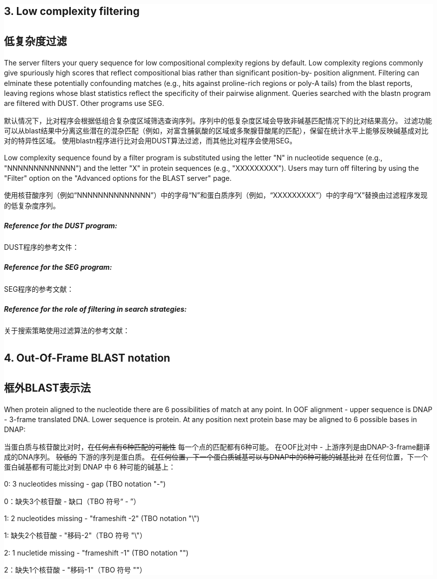 ## 3. Low complexity filtering

## 低复杂度过滤

The server filters your query sequence for low compositional complexity regions by default. Low complexity regions commonly give spuriously high scores that reflect compositional bias rather than significant position-by- position alignment. Filtering can elminate these potentially confounding matches (e.g., hits against proline-rich regions or poly-A tails) from the blast reports, leaving regions whose blast statistics reflect the specificity of their pairwise alignment. Queries searched with the blastn program are filtered with DUST. Other programs use SEG.

默认情况下，比对程序会根据低组合复杂度区域筛选查询序列。序列中的低复杂度区域会导致非碱基匹配情况下的比对结果高分。 过滤功能可以从blast结果中分离这些潜在的混杂匹配（例如，对富含脯氨酸的区域或多聚腺苷酸尾的匹配），保留在统计水平上能够反映碱基成对比对的特异性区域。 使用blastn程序进行比对会用DUST算法过滤，而其他比对程序会使用SEG。

Low complexity sequence found by a filter program is substituted using the letter "N" in nucleotide sequence (e.g., "NNNNNNNNNNNNN") and the letter "X" in protein sequences (e.g., "XXXXXXXXX"). Users may turn off filtering by using the "Filter" option on the "Advanced options for the BLAST server" page.

使用核苷酸序列（例如“NNNNNNNNNNNNNN”）中的字母“N”和蛋白质序列（例如，“XXXXXXXXX”）中的字母“X”替换由过滤程序发现的低复杂度序列。

##### **Reference for the DUST program:**

DUST程序的参考文件：

##### **Reference for the SEG program:**

SEG程序的参考文献：

##### Reference for the role of filtering in search strategies:

关于搜索策略使用过滤算法的参考文献：

## 4. Out-Of-Frame BLAST notation 
## 框外BLAST表示法

When protein aligned to the nucleotide there are 6 possibilities of match at any point. In OOF alignment - upper sequence is DNAP - 3-frame translated DNA. Lower sequence is protein. At any position next protein base may be aligned to 6 possible bases in DNAP:

当蛋白质与核苷酸比对时，~~在任何点有6种匹配的可能性~~ 每一个点的匹配都有6种可能。 在OOF比对中 - 上游序列是由DNAP-3-frame翻译成的DNA序列。 ~~较低的~~ 下游的序列是蛋白质。 ~~在任何位置，下一个蛋白质碱基可以与DNAP中的6种可能的碱基比对~~ 在任何位置，下一个蛋白碱基都有可能比对到 DNAP 中 6 种可能的碱基上：

0: 3 nucleotides missing - gap (TBO notation "-")

0：缺失3个核苷酸 - 缺口（TBO 符号“ - ”）

1: 2 nucleotides missing - "frameshift -2" (TBO notation "\\")

1: 缺失2个核苷酸 - "移码-2"（TBO 符号 "\\"）

2: 1 nucletide missing - "frameshift -1" (TBO notation "\")

2：缺失1个核苷酸 - "移码-1"（TBO 符号 "\"）
